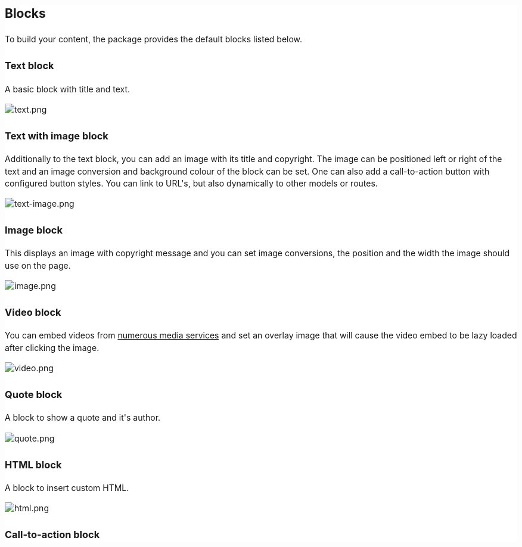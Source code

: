 ## Blocks

To build your content, the package provides the default blocks listed below. 

### Text block

A basic block with title and text.

![text.png](https://raw.githubusercontent.com/statikbe/laravel-filament-flexible-content-blocks/main/documentation/img/blocks/text.png)

### Text with image block

Additionally to the text block, you can add an image with its title and copyright. The image can be positioned left or 
right of the text and an image conversion and background colour of the block can be set. One can also add a call-to-action
button with configured button styles. You can link to URL's, but also dynamically to other models or routes.

![text-image.png](https://raw.githubusercontent.com/statikbe/laravel-filament-flexible-content-blocks/main/documentation/img/blocks/text-image.png)

### Image block

This displays an image with copyright message and you can set image conversions, the position and the width the image 
should use on the page.

![image.png](https://raw.githubusercontent.com/statikbe/laravel-filament-flexible-content-blocks/main/documentation/img/blocks/image.png)

### Video block

You can embed videos from [numerous media services](https://github.com/dereuromark/media-embed/blob/master/docs/supported.md) 
and set an overlay image that will cause the video embed to be lazy loaded after clicking the image.

![video.png](https://raw.githubusercontent.com/statikbe/laravel-filament-flexible-content-blocks/main/documentation/img/blocks/video.png)

### Quote block

A block to show a quote and it's author.

![quote.png](https://raw.githubusercontent.com/statikbe/laravel-filament-flexible-content-blocks/main/documentation/img/blocks/quote.png)

### HTML block

A block to insert custom HTML.

![html.png](https://raw.githubusercontent.com/statikbe/laravel-filament-flexible-content-blocks/main/documentation/img/blocks/html.png)

### Call-to-action block

